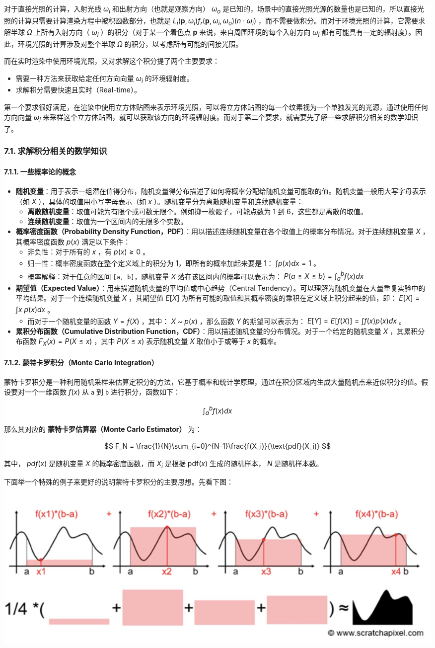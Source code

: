 对于直接光照的计算，入射光线 $\omega_i$ 和出射方向（也就是观察方向） $\omega_o$ 是已知的，场景中的直接光照光源的数量也是已知的，所以直接光照的计算只需要计算渲染方程中被积函数部分，也就是 $L_i(\mathbf{p}, \omega_i)f_r(\mathbf{p}, \omega_i, \omega_o)(n \cdot \omega_i)$ ，而不需要做积分。而对于环境光照的计算，它需要求解半球 $\Omega$ 上所有入射方向（ $\omega_i$ ）的积分（对于某一个着色点 $\mathbf{p}$ 来说，来自周围环境的每个入射方向 $\omega_i$ 都有可能具有一定的辐射度）。因此，环境光照的计算涉及对整个半球 $\Omega$ 的积分，以考虑所有可能的间接光照。

而在实时渲染中使用环境光照，又对求解这个积分提了两个主要要求：

- 需要一种方法来获取给定任何方向向量 $\omega_i$ 的环境辐射度。
- 求解积分需要快速且实时（Real-time）。

第一个要求很好满足，在渲染中使用立方体贴图来表示环境光照，可以将立方体贴图的每一个纹素视为一个单独发光的光源，通过使用任何方向向量 $\omega_i$ 来采样这个立方体贴图，就可以获取该方向的环境辐射度。而对于第二个要求，就需要先了解一些求解积分相关的数学知识了。

### 7.1. 求解积分相关的数学知识

#### 7.1.1. 一些概率论的概念

- **随机变量**：用于表示一组潜在值得分布，随机变量得分布描述了如何将概率分配给随机变量可能取的值。随机变量一般用大写字母表示（如 $X$ ），具体的取值用小写字母表示（如 $x$ ）。随机变量分为离散随机变量和连续随机变量：
  - **离散随机变量**：取值可能为有限个或可数无限个。例如掷一枚骰子，可能点数为 1 到 6，这些都是离散的取值。
  - **连续随机变量**：取值为一个区间内的无限多个实数。
- **概率密度函数（Probability Density Function，PDF）**：用以描述连续随机变量在各个取值上的概率分布情况。对于连续随机变量 $X$ ，其概率密度函数 $p(x)$ 满足以下条件：
  - 非负性：对于所有的 $x$ ，有 $p(x) \geq 0$ 。
  - 归一性：概率密度函数在整个定义域上的积分为 1，即所有的概率加起来要是 1： $\int_{}^{} p(x)dx = 1$ 。
  - 概率解释：对于任意的区间 `[a, b]`，随机变量 $X$ 落在该区间内的概率可以表示为： $P(a \leq X \leq b) = \int_{a}^{b} f(x)dx$
- **期望值（Expected Value）**：用来描述随机变量的平均值或中心趋势（Central Tendency）。可以理解为随机变量在大量重复实验中的平均结果。对于一个连续随机变量 $X$ ，其期望值 $E[X]$ 为所有可能的取值和其概率密度的乘积在定义域上积分起来的值，即： $E[X] = \int{}^{} x \ p(x)dx$ 。
  - 而对于一个随机变量的函数 $Y = f(X)$ ，其中： $X$ ~ $p(x)$ ，那么函数 $Y$ 的期望可以表示为： $E[Y] = E[f(X)] = \int{}^{}f(x)p(x)dx$ 。
- **累积分布函数（Cumulative Distribution Function，CDF）**：用以描述随机变量的分布情况。对于一个给定的随机变量 $X$ ，其累积分布函数 $F_X(x) = P(X \leq x)$ ，其中 $P(X \leq x)$ 表示随机变量 $X$ 取值小于或等于 $x$ 的概率。

#### 7.1.2. 蒙特卡罗积分（Monte Carlo Integration）

蒙特卡罗积分是一种利用随机采样来估算定积分的方法，它基于概率和统计学原理，通过在积分区域内生成大量随机点来近似积分的值。假设要对一个一维函数 $f(x)$ 从 `a` 到 `b` 进行积分，函数如下：

$$
\int_{a}^{b}f(x)dx
$$

那么其对应的 **蒙特卡罗估算器（Monte Carlo Estimator）** 为：

$$
F_N = \frac{1}{N}\sum_{i=0}^{N-1}\frac{f(X_i)}{\text{pdf}(X_i)}
$$

其中， $pdf(x)$ 是随机变量 $X$ 的概率密度函数，而 $X_i$ 是根据 $\text{pdf}(x)$ 生成的随机样本， $N$ 是随机样本数。

下面举一个特殊的例子来更好的说明蒙特卡罗积分的主要思想。先看下图：

![31_monte_carlo_integration](/assets/images/2024/2024-08-12-PhysicallyBasedRendering/31_monte_carlo_integration.jpeg)